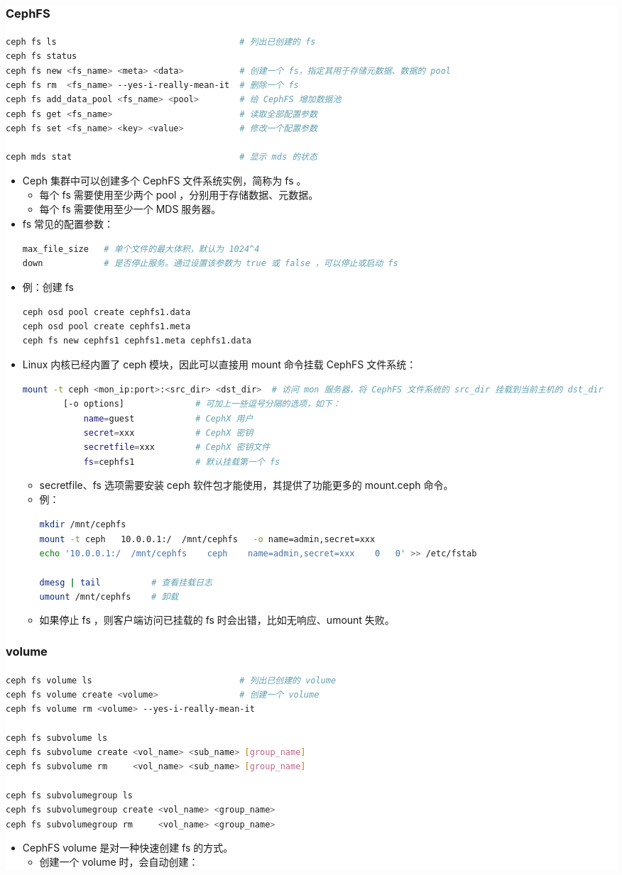 ### CephFS

```sh
ceph fs ls                                    # 列出已创建的 fs
ceph fs status
ceph fs new <fs_name> <meta> <data>           # 创建一个 fs，指定其用于存储元数据、数据的 pool
ceph fs rm  <fs_name> --yes-i-really-mean-it  # 删除一个 fs
ceph fs add_data_pool <fs_name> <pool>        # 给 CephFS 增加数据池
ceph fs get <fs_name>                         # 读取全部配置参数
ceph fs set <fs_name> <key> <value>           # 修改一个配置参数

ceph mds stat                                 # 显示 mds 的状态
```
- Ceph 集群中可以创建多个 CephFS 文件系统实例，简称为 fs 。
  - 每个 fs 需要使用至少两个 pool ，分别用于存储数据、元数据。
  - 每个 fs 需要使用至少一个 MDS 服务器。
- fs 常见的配置参数：
  ```sh
  max_file_size   # 单个文件的最大体积，默认为 1024^4
  down            # 是否停止服务。通过设置该参数为 true 或 false ，可以停止或启动 fs
  ```
- 例：创建 fs
  ```sh
  ceph osd pool create cephfs1.data
  ceph osd pool create cephfs1.meta
  ceph fs new cephfs1 cephfs1.meta cephfs1.data
  ```
- Linux 内核已经内置了 ceph 模块，因此可以直接用 mount 命令挂载 CephFS 文件系统：
  ```sh
  mount -t ceph <mon_ip:port>:<src_dir> <dst_dir>  # 访问 mon 服务器，将 CephFS 文件系统的 src_dir 挂载到当前主机的 dst_dir
          [-o options]              # 可加上一些逗号分隔的选项，如下：
              name=guest            # CephX 用户
              secret=xxx            # CephX 密钥
              secretfile=xxx        # CephX 密钥文件
              fs=cephfs1            # 默认挂载第一个 fs
  ```
  - secretfile、fs 选项需要安装 ceph 软件包才能使用，其提供了功能更多的 mount.ceph 命令。
  - 例：
    ```sh
    mkdir /mnt/cephfs
    mount -t ceph   10.0.0.1:/  /mnt/cephfs   -o name=admin,secret=xxx
    echo '10.0.0.1:/  /mnt/cephfs    ceph    name=admin,secret=xxx    0   0' >> /etc/fstab

    dmesg | tail          # 查看挂载日志
    umount /mnt/cephfs    # 卸载
    ```
  - 如果停止 fs ，则客户端访问已挂载的 fs 时会出错，比如无响应、umount 失败。

### volume

```sh
ceph fs volume ls                             # 列出已创建的 volume
ceph fs volume create <volume>                # 创建一个 volume
ceph fs volume rm <volume> --yes-i-really-mean-it

ceph fs subvolume ls
ceph fs subvolume create <vol_name> <sub_name> [group_name]
ceph fs subvolume rm     <vol_name> <sub_name> [group_name]

ceph fs subvolumegroup ls
ceph fs subvolumegroup create <vol_name> <group_name>
ceph fs subvolumegroup rm     <vol_name> <group_name>
```
- CephFS volume 是对一种快速创建 fs 的方式。
  - 创建一个 volume 时，会自动创建：